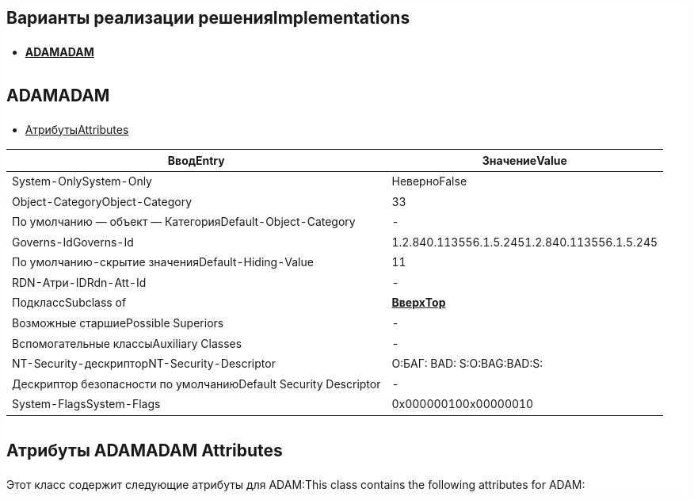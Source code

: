 

## <a name="implementations"></a><span data-ttu-id="7d6c4-119">Варианты реализации решения</span><span class="sxs-lookup"><span data-stu-id="7d6c4-119">Implementations</span></span>

-   [<span data-ttu-id="7d6c4-120">**ADAM**</span><span class="sxs-lookup"><span data-stu-id="7d6c4-120">**ADAM**</span></span>](#adam-attributes)

## <a name="adam"></a><span data-ttu-id="7d6c4-121">ADAM</span><span class="sxs-lookup"><span data-stu-id="7d6c4-121">ADAM</span></span>

-   [<span data-ttu-id="7d6c4-122">Атрибуты</span><span class="sxs-lookup"><span data-stu-id="7d6c4-122">Attributes</span></span>](#adam-attributes)



| <span data-ttu-id="7d6c4-123">Ввод</span><span class="sxs-lookup"><span data-stu-id="7d6c4-123">Entry</span></span> | <span data-ttu-id="7d6c4-124">Значение</span><span class="sxs-lookup"><span data-stu-id="7d6c4-124">Value</span></span> |
|-----------------------------|---------------------------------|
| <span data-ttu-id="7d6c4-125">System-Only</span><span class="sxs-lookup"><span data-stu-id="7d6c4-125">System-Only</span></span>                 | <span data-ttu-id="7d6c4-126">Неверно</span><span class="sxs-lookup"><span data-stu-id="7d6c4-126">False</span></span>                           |
| <span data-ttu-id="7d6c4-127">Object-Category</span><span class="sxs-lookup"><span data-stu-id="7d6c4-127">Object-Category</span></span>             | <span data-ttu-id="7d6c4-128">3</span><span class="sxs-lookup"><span data-stu-id="7d6c4-128">3</span></span>                               |
| <span data-ttu-id="7d6c4-129">По умолчанию — объект — Категория</span><span class="sxs-lookup"><span data-stu-id="7d6c4-129">Default-Object-Category</span></span>     | \-                              |
| <span data-ttu-id="7d6c4-130">Governs-Id</span><span class="sxs-lookup"><span data-stu-id="7d6c4-130">Governs-Id</span></span>                  | <span data-ttu-id="7d6c4-131">1.2.840.113556.1.5.245</span><span class="sxs-lookup"><span data-stu-id="7d6c4-131">1.2.840.113556.1.5.245</span></span>          |
| <span data-ttu-id="7d6c4-132">По умолчанию-скрытие значения</span><span class="sxs-lookup"><span data-stu-id="7d6c4-132">Default-Hiding-Value</span></span>        | <span data-ttu-id="7d6c4-133">1</span><span class="sxs-lookup"><span data-stu-id="7d6c4-133">1</span></span>                               |
| <span data-ttu-id="7d6c4-134">RDN-Атри-ID</span><span class="sxs-lookup"><span data-stu-id="7d6c4-134">Rdn-Att-Id</span></span>                  | \-                              |
| <span data-ttu-id="7d6c4-135">Подкласс</span><span class="sxs-lookup"><span data-stu-id="7d6c4-135">Subclass of</span></span>                 | [<span data-ttu-id="7d6c4-136">**Вверх**</span><span class="sxs-lookup"><span data-stu-id="7d6c4-136">**Top**</span></span>](c-top.md)<br/> |
| <span data-ttu-id="7d6c4-137">Возможные старшие</span><span class="sxs-lookup"><span data-stu-id="7d6c4-137">Possible Superiors</span></span>          | \-                              |
| <span data-ttu-id="7d6c4-138">Вспомогательные классы</span><span class="sxs-lookup"><span data-stu-id="7d6c4-138">Auxiliary Classes</span></span>           | \-                              |
| <span data-ttu-id="7d6c4-139">NT-Security-дескриптор</span><span class="sxs-lookup"><span data-stu-id="7d6c4-139">NT-Security-Descriptor</span></span>      | <span data-ttu-id="7d6c4-140">О:БАГ: BAD: S:</span><span class="sxs-lookup"><span data-stu-id="7d6c4-140">O:BAG:BAD:S:</span></span>                    |
| <span data-ttu-id="7d6c4-141">Дескриптор безопасности по умолчанию</span><span class="sxs-lookup"><span data-stu-id="7d6c4-141">Default Security Descriptor</span></span> | \-                              |
| <span data-ttu-id="7d6c4-142">System-Flags</span><span class="sxs-lookup"><span data-stu-id="7d6c4-142">System-Flags</span></span>                | <span data-ttu-id="7d6c4-143">0x00000010</span><span class="sxs-lookup"><span data-stu-id="7d6c4-143">0x00000010</span></span>                      |



## <a name="adam-attributes"></a><span data-ttu-id="7d6c4-144">Атрибуты ADAM</span><span class="sxs-lookup"><span data-stu-id="7d6c4-144">ADAM Attributes</span></span>

<span data-ttu-id="7d6c4-145">Этот класс содержит следующие атрибуты для ADAM:</span><span class="sxs-lookup"><span data-stu-id="7d6c4-145">This class contains the following attributes for ADAM:</span></span>


